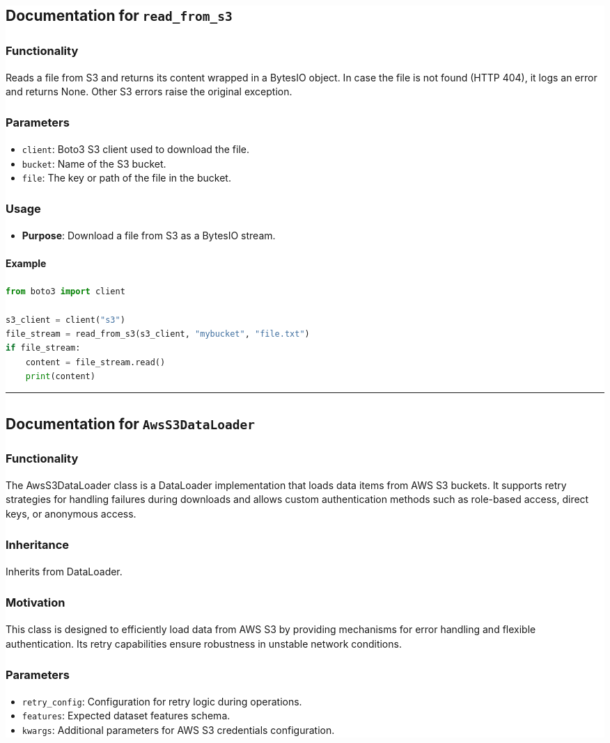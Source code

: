 ## Documentation for `read_from_s3`

### Functionality

Reads a file from S3 and returns its content wrapped in a BytesIO object. In case the file is not found (HTTP 404), it logs an error and returns None. Other S3 errors raise the original exception.

### Parameters

- `client`: Boto3 S3 client used to download the file.
- `bucket`: Name of the S3 bucket.
- `file`: The key or path of the file in the bucket.

### Usage

- **Purpose**: Download a file from S3 as a BytesIO stream.

#### Example

```python
from boto3 import client

s3_client = client("s3")
file_stream = read_from_s3(s3_client, "mybucket", "file.txt")
if file_stream:
    content = file_stream.read()
    print(content)
```

---

## Documentation for `AwsS3DataLoader`

### Functionality

The AwsS3DataLoader class is a DataLoader implementation that loads data items from AWS S3 buckets. It supports retry strategies for handling failures during downloads and allows custom authentication methods such as role-based access, direct keys, or anonymous access.

### Inheritance

Inherits from DataLoader.

### Motivation

This class is designed to efficiently load data from AWS S3 by providing mechanisms for error handling and flexible authentication. Its retry capabilities ensure robustness in unstable network conditions.

### Parameters

- `retry_config`: Configuration for retry logic during operations.
- `features`: Expected dataset features schema.
- `kwargs`: Additional parameters for AWS S3 credentials configuration.
